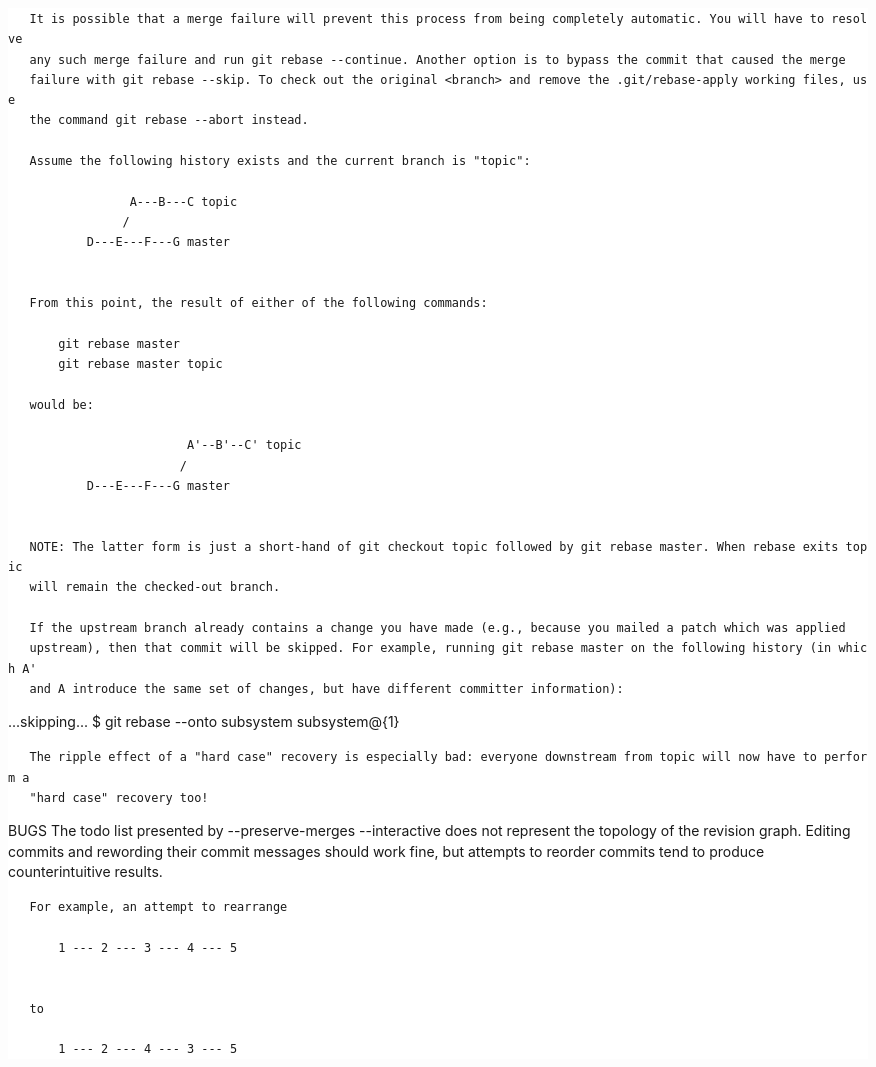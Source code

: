        It is possible that a merge failure will prevent this process from being completely automatic. You will have to resolve
       any such merge failure and run git rebase --continue. Another option is to bypass the commit that caused the merge
       failure with git rebase --skip. To check out the original <branch> and remove the .git/rebase-apply working files, use
       the command git rebase --abort instead.

       Assume the following history exists and the current branch is "topic":

                     A---B---C topic
                    /
               D---E---F---G master


       From this point, the result of either of the following commands:

           git rebase master
           git rebase master topic

       would be:

                             A'--B'--C' topic
                            /
               D---E---F---G master


       NOTE: The latter form is just a short-hand of git checkout topic followed by git rebase master. When rebase exits topic
       will remain the checked-out branch.

       If the upstream branch already contains a change you have made (e.g., because you mailed a patch which was applied
       upstream), then that commit will be skipped. For example, running git rebase master on the following history (in which A'
       and A introduce the same set of changes, but have different committer information):

...skipping...
               $ git rebase --onto subsystem subsystem@{1}


       The ripple effect of a "hard case" recovery is especially bad: everyone downstream from topic will now have to perform a
       "hard case" recovery too!

BUGS
       The todo list presented by --preserve-merges --interactive does not represent the topology of the revision graph. Editing
       commits and rewording their commit messages should work fine, but attempts to reorder commits tend to produce
       counterintuitive results.

       For example, an attempt to rearrange

           1 --- 2 --- 3 --- 4 --- 5


       to

           1 --- 2 --- 4 --- 3 --- 5
